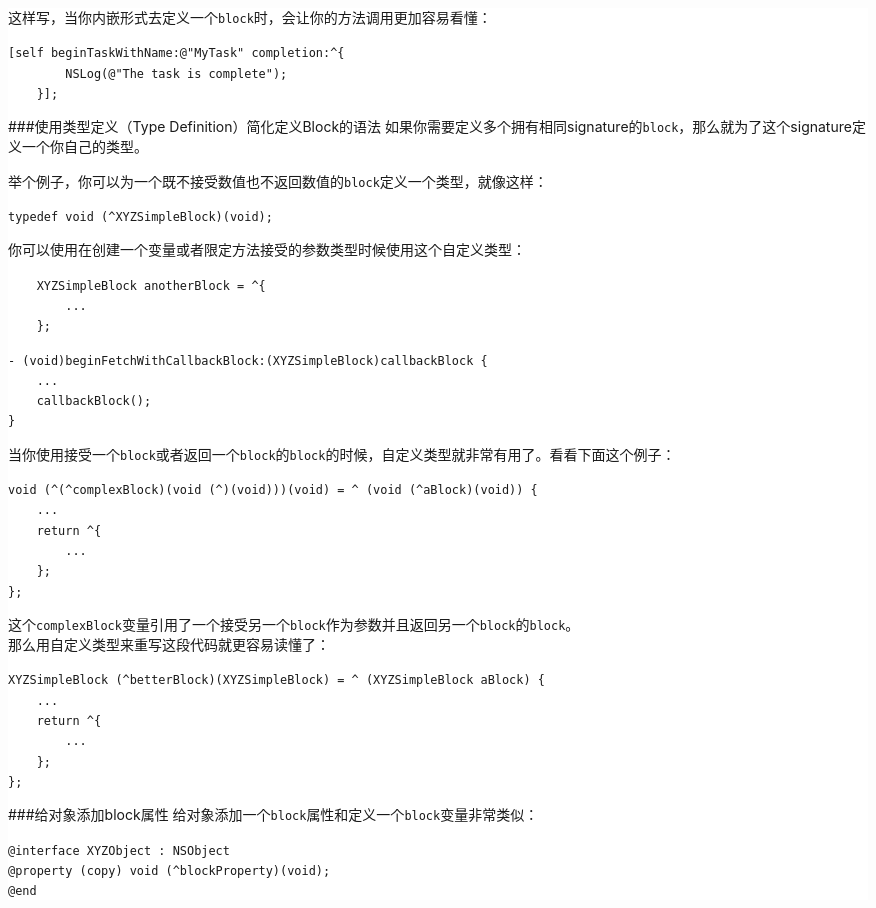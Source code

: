 这样写，当你内嵌形式去定义一个`block`时，会让你的方法调用更加容易看懂：

```
[self beginTaskWithName:@"MyTask" completion:^{
        NSLog(@"The task is complete");
    }];
```

###使用类型定义（Type Definition）简化定义Block的语法
如果你需要定义多个拥有相同signature的`block`，那么就为了这个signature定义一个你自己的类型。  

举个例子，你可以为一个既不接受数值也不返回数值的`block`定义一个类型，就像这样：  

```
typedef void (^XYZSimpleBlock)(void);
```

你可以使用在创建一个变量或者限定方法接受的参数类型时候使用这个自定义类型：

```
    XYZSimpleBlock anotherBlock = ^{
        ...
    };
```

```
- (void)beginFetchWithCallbackBlock:(XYZSimpleBlock)callbackBlock {
    ...
    callbackBlock();
}
```

当你使用接受一个`block`或者返回一个`block`的`block`的时候，自定义类型就非常有用了。看看下面这个例子：

```
void (^(^complexBlock)(void (^)(void)))(void) = ^ (void (^aBlock)(void)) {
    ...
    return ^{
        ...
    };
};
```

这个`complexBlock`变量引用了一个接受另一个`block`作为参数并且返回另一个`block`的`block`。  
那么用自定义类型来重写这段代码就更容易读懂了：

```
XYZSimpleBlock (^betterBlock)(XYZSimpleBlock) = ^ (XYZSimpleBlock aBlock) {
    ...
    return ^{
        ...
    };
};
```

###给对象添加block属性
给对象添加一个`block`属性和定义一个`block`变量非常类似：

```
@interface XYZObject : NSObject
@property (copy) void (^blockProperty)(void);
@end
```
